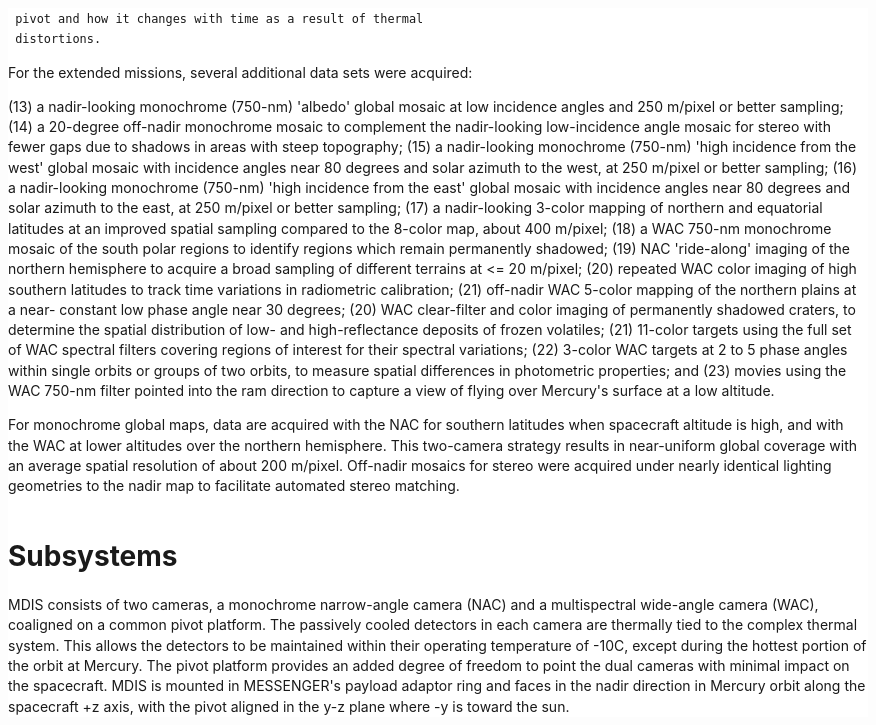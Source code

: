      pivot and how it changes with time as a result of thermal
     distortions.
 
For the extended missions, several additional data sets were acquired:
 
(13) a nadir-looking monochrome (750-nm) 'albedo' global mosaic at
     low incidence angles and 250 m/pixel or better sampling;
(14) a 20-degree off-nadir monochrome mosaic to complement the
     nadir-looking low-incidence angle mosaic for stereo with
     fewer gaps due to shadows in areas with steep topography;
(15) a nadir-looking monochrome (750-nm) 'high incidence from the
     west' global mosaic with incidence angles near 80 degrees and
     solar azimuth to the west, at 250 m/pixel or better sampling;
(16) a nadir-looking monochrome (750-nm) 'high incidence from the
     east' global mosaic with incidence angles near 80 degrees and
     solar azimuth to the east, at 250 m/pixel or better sampling;
(17) a nadir-looking 3-color mapping of northern and equatorial
     latitudes at an improved spatial sampling compared to the
     8-color map, about 400 m/pixel;
(18) a WAC 750-nm monochrome mosaic of the south polar regions to
     identify regions which remain permanently shadowed;
(19) NAC 'ride-along' imaging of the northern hemisphere to acquire
     a broad sampling of different terrains at <= 20 m/pixel;
(20) repeated WAC color imaging of high southern latitudes to track
     time variations in radiometric calibration;
(21) off-nadir WAC 5-color mapping of the northern plains at a near-
     constant low phase angle near 30 degrees;
(20) WAC clear-filter and color imaging of permanently shadowed
     craters, to determine the spatial distribution of low- and
     high-reflectance deposits of frozen volatiles;
(21) 11-color targets using the full set of WAC spectral filters
     covering regions of interest for their spectral variations;
(22) 3-color WAC targets at 2 to 5 phase angles within single
     orbits or groups of two orbits, to measure spatial differences
     in photometric properties; and
(23) movies using the WAC 750-nm filter pointed into the ram
     direction to capture a view of flying over Mercury's surface
     at a low altitude.
 
For monochrome global maps, data are acquired with the NAC for southern
latitudes when spacecraft altitude is high, and with the WAC at lower
altitudes over the northern hemisphere. This two-camera strategy results
in near-uniform global coverage with an average spatial resolution
of about 200 m/pixel. Off-nadir mosaics for stereo were acquired under
nearly identical lighting geometries to the nadir map to facilitate
automated stereo matching.
 
 
Subsystems
==========
 
 
MDIS consists of two cameras, a monochrome narrow-angle camera (NAC) and a
multispectral wide-angle camera (WAC), coaligned on a common pivot
platform.  The passively cooled detectors in each camera are thermally
tied to the complex thermal system.  This allows the detectors to be
maintained within their operating temperature of -10C, except during the
hottest portion of the orbit at Mercury.  The pivot platform provides an
added degree of freedom to point the dual cameras with minimal impact on the
spacecraft. MDIS is mounted in MESSENGER's payload adaptor ring and faces
in the nadir direction in Mercury orbit along the spacecraft +z axis, with
the pivot aligned in the y-z plane where -y is toward the sun.
 